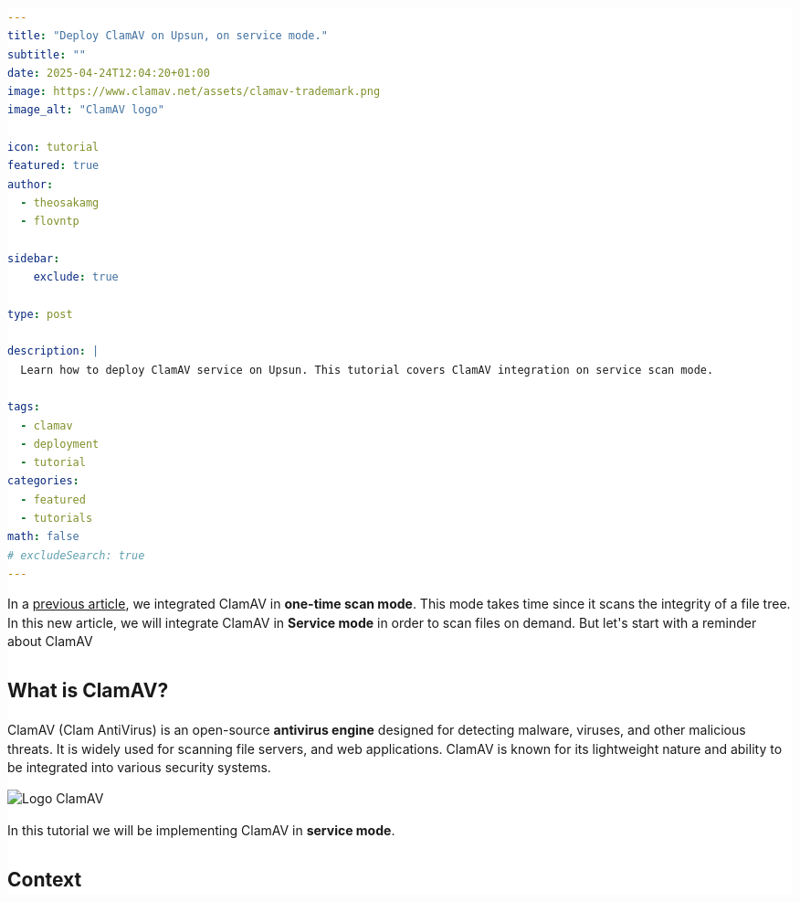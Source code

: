 ```yaml
---
title: "Deploy ClamAV on Upsun, on service mode."
subtitle: ""
date: 2025-04-24T12:04:20+01:00
image: https://www.clamav.net/assets/clamav-trademark.png
image_alt: "ClamAV logo"

icon: tutorial
featured: true
author:
  - theosakamg
  - flovntp

sidebar:
    exclude: true

type: post

description: |
  Learn how to deploy ClamAV service on Upsun. This tutorial covers ClamAV integration on service scan mode.  
    
tags:
  - clamav
  - deployment
  - tutorial
categories:
  - featured
  - tutorials
math: false
# excludeSearch: true
---
```


In a [previous article](/posts/deploying-clamav-onetime/), we integrated ClamAV in **one-time scan mode**. This mode takes time since it scans the integrity of a file tree.  
In this new article, we will integrate ClamAV in **Service mode** in order to scan files on demand. But let's start with a reminder about ClamAV

## What is ClamAV?

ClamAV (Clam AntiVirus) is an open-source **antivirus engine** designed for detecting malware, viruses, and other malicious threats. It is widely used for scanning file servers, and web applications. ClamAV is known for its lightweight nature and ability to be integrated into various security systems.

![Logo ClamAV](https://www.clamav.net/assets/clamav-trademark.png)

In this tutorial we will be implementing ClamAV in **service mode**.

## Context
